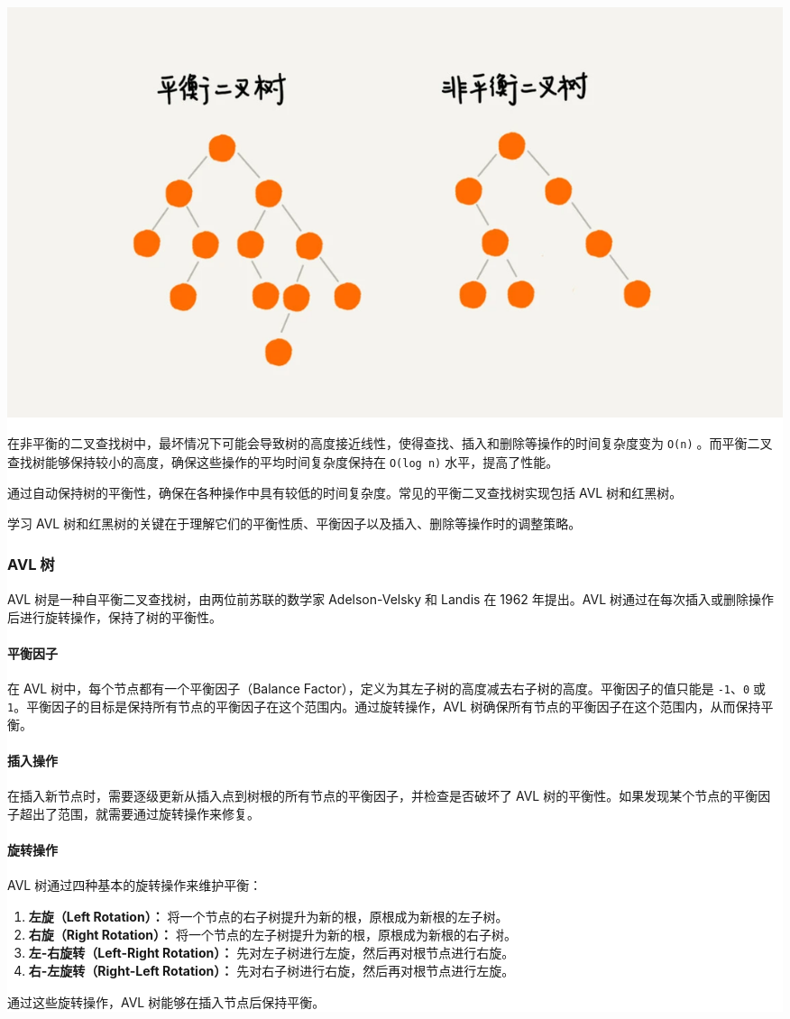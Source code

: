 ![](../image/2-6-11.png)

在非平衡的二叉查找树中，最坏情况下可能会导致树的高度接近线性，使得查找、插入和删除等操作的时间复杂度变为 `O(n)` 。而平衡二叉查找树能够保持较小的高度，确保这些操作的平均时间复杂度保持在 `O(log n)` 水平，提高了性能。

通过自动保持树的平衡性，确保在各种操作中具有较低的时间复杂度。常见的平衡二叉查找树实现包括 AVL 树和红黑树。

学习 AVL 树和红黑树的关键在于理解它们的平衡性质、平衡因子以及插入、删除等操作时的调整策略。

### AVL 树

AVL 树是一种自平衡二叉查找树，由两位前苏联的数学家 Adelson-Velsky 和 Landis 在 1962 年提出。AVL 树通过在每次插入或删除操作后进行旋转操作，保持了树的平衡性。

#### 平衡因子

在 AVL 树中，每个节点都有一个平衡因子（Balance Factor），定义为其左子树的高度减去右子树的高度。平衡因子的值只能是 `-1`、`0` 或 `1`。平衡因子的目标是保持所有节点的平衡因子在这个范围内。通过旋转操作，AVL 树确保所有节点的平衡因子在这个范围内，从而保持平衡。

#### 插入操作

在插入新节点时，需要逐级更新从插入点到树根的所有节点的平衡因子，并检查是否破坏了 AVL 树的平衡性。如果发现某个节点的平衡因子超出了范围，就需要通过旋转操作来修复。

#### 旋转操作

AVL 树通过四种基本的旋转操作来维护平衡：

1. **左旋（Left Rotation）：** 将一个节点的右子树提升为新的根，原根成为新根的左子树。
2. **右旋（Right Rotation）：** 将一个节点的左子树提升为新的根，原根成为新根的右子树。
3. **左-右旋转（Left-Right Rotation）：** 先对左子树进行左旋，然后再对根节点进行右旋。
4. **右-左旋转（Right-Left Rotation）：** 先对右子树进行右旋，然后再对根节点进行左旋。

通过这些旋转操作，AVL 树能够在插入节点后保持平衡。
